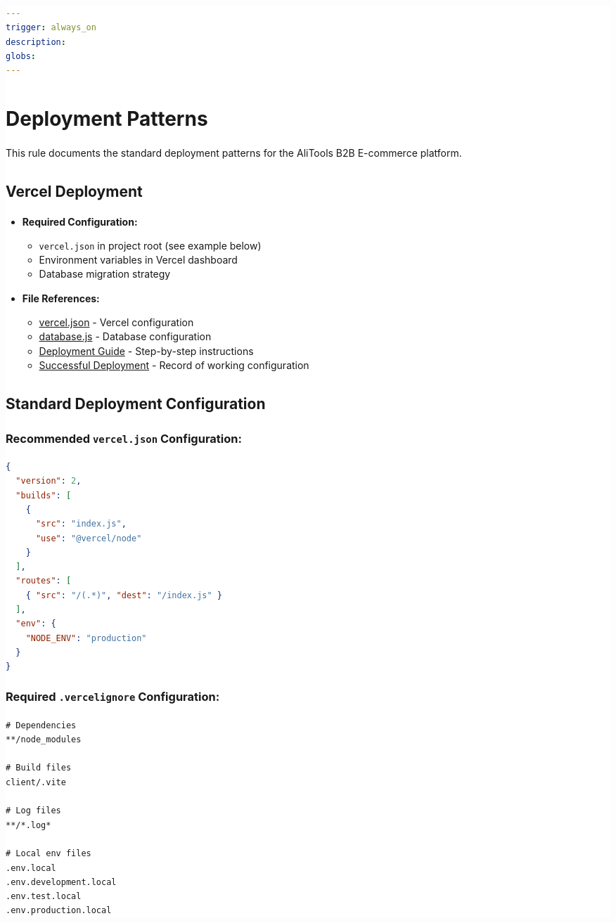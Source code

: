 ```yaml
---
trigger: always_on
description: 
globs: 
---
```

# Deployment Patterns

This rule documents the standard deployment patterns for the AliTools B2B E-commerce platform.

## Vercel Deployment

- **Required Configuration:**
  - `vercel.json` in project root (see example below)
  - Environment variables in Vercel dashboard
  - Database migration strategy

- **File References:**
  - [vercel.json](mdc:vercel.json) - Vercel configuration
  - [database.js](mdc:server/src/config/database.js) - Database configuration
  - [Deployment Guide](mdc:docs/deployment_guide.md) - Step-by-step instructions
  - [Successful Deployment](mdc:docs/successful-deployment.md) - Record of working configuration

## Standard Deployment Configuration

### Recommended `vercel.json` Configuration:

```json
{
  "version": 2,
  "builds": [
    { 
      "src": "index.js",
      "use": "@vercel/node"
    }
  ],
  "routes": [
    { "src": "/(.*)", "dest": "/index.js" }
  ],
  "env": {
    "NODE_ENV": "production"
  }
}
```

### Required `.vercelignore` Configuration:

```
# Dependencies
**/node_modules

# Build files
client/.vite

# Log files
**/*.log*

# Local env files
.env.local
.env.development.local
.env.test.local
.env.production.local
```